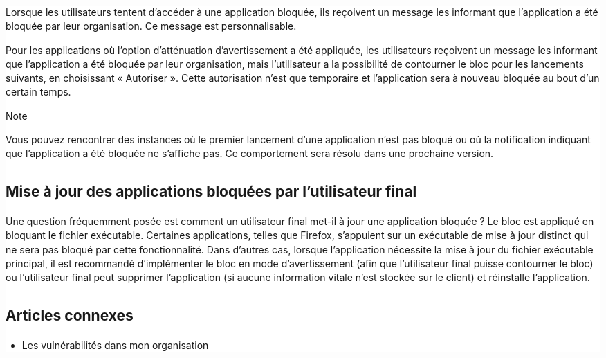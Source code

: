 Lorsque les utilisateurs tentent d’accéder à une application bloquée, ils reçoivent un message les informant que l’application a été bloquée par leur organisation. Ce message est personnalisable.

Pour les applications où l’option d’atténuation d’avertissement a été appliquée, les utilisateurs reçoivent un message les informant que l’application a été bloquée par leur organisation, mais l’utilisateur a la possibilité de contourner le bloc pour les lancements suivants, en choisissant « Autoriser ». Cette autorisation n’est que temporaire et l’application sera à nouveau bloquée au bout d’un certain temps.

> [!NOTE]
> Vous pouvez rencontrer des instances où le premier lancement d’une application n’est pas bloqué ou où la notification indiquant que l’application a été bloquée ne s’affiche pas. Ce comportement sera résolu dans une prochaine version.

## <a name="end-user-updating-blocked-applications"></a>Mise à jour des applications bloquées par l’utilisateur final

Une question fréquemment posée est comment un utilisateur final met-il à jour une application bloquée ? Le bloc est appliqué en bloquant le fichier exécutable. Certaines applications, telles que Firefox, s’appuient sur un exécutable de mise à jour distinct qui ne sera pas bloqué par cette fonctionnalité. Dans d’autres cas, lorsque l’application nécessite la mise à jour du fichier exécutable principal, il est recommandé d’implémenter le bloc en mode d’avertissement (afin que l’utilisateur final puisse contourner le bloc) ou l’utilisateur final peut supprimer l’application (si aucune information vitale n’est stockée sur le client) et réinstalle l’application.

## <a name="related-articles"></a>Articles connexes

- [Les vulnérabilités dans mon organisation](tvm-weaknesses.md)
